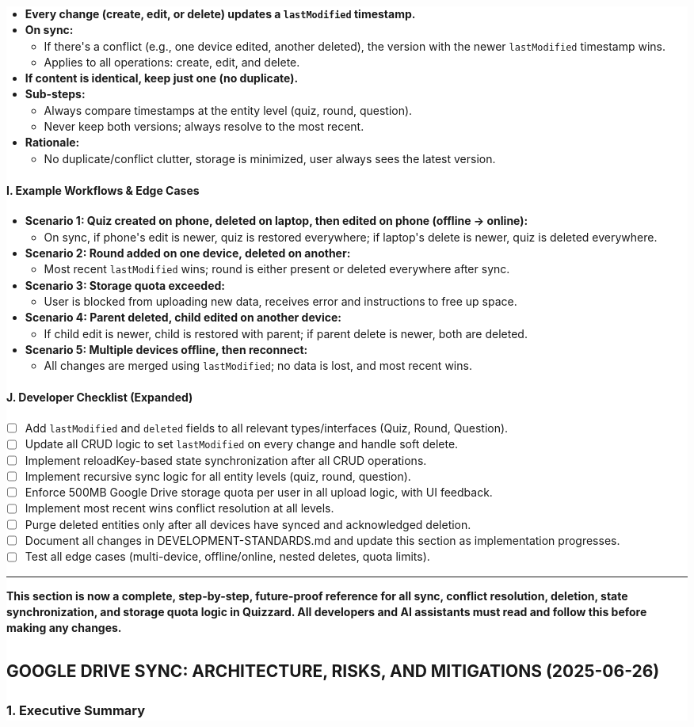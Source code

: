 - **Every change (create, edit, or delete) updates a `lastModified` timestamp.**
- **On sync:**
  - If there's a conflict (e.g., one device edited, another deleted), the version with the newer `lastModified` timestamp wins.
  - Applies to all operations: create, edit, and delete.
- **If content is identical, keep just one (no duplicate).**
- **Sub-steps:**
  - Always compare timestamps at the entity level (quiz, round, question).
  - Never keep both versions; always resolve to the most recent.
- **Rationale:**
  - No duplicate/conflict clutter, storage is minimized, user always sees the latest version.

#### **I. Example Workflows & Edge Cases**

- **Scenario 1: Quiz created on phone, deleted on laptop, then edited on phone (offline → online):**
  - On sync, if phone's edit is newer, quiz is restored everywhere; if laptop's delete is newer, quiz is deleted everywhere.
- **Scenario 2: Round added on one device, deleted on another:**
  - Most recent `lastModified` wins; round is either present or deleted everywhere after sync.
- **Scenario 3: Storage quota exceeded:**
  - User is blocked from uploading new data, receives error and instructions to free up space.
- **Scenario 4: Parent deleted, child edited on another device:**
  - If child edit is newer, child is restored with parent; if parent delete is newer, both are deleted.
- **Scenario 5: Multiple devices offline, then reconnect:**
  - All changes are merged using `lastModified`; no data is lost, and most recent wins.

#### **J. Developer Checklist (Expanded)**

- [ ] Add `lastModified` and `deleted` fields to all relevant types/interfaces (Quiz, Round, Question).
- [ ] Update all CRUD logic to set `lastModified` on every change and handle soft delete.
- [ ] Implement reloadKey-based state synchronization after all CRUD operations.
- [ ] Implement recursive sync logic for all entity levels (quiz, round, question).
- [ ] Enforce 500MB Google Drive storage quota per user in all upload logic, with UI feedback.
- [ ] Implement most recent wins conflict resolution at all levels.
- [ ] Purge deleted entities only after all devices have synced and acknowledged deletion.
- [ ] Document all changes in DEVELOPMENT-STANDARDS.md and update this section as implementation progresses.
- [ ] Test all edge cases (multi-device, offline/online, nested deletes, quota limits).

---

**This section is now a complete, step-by-step, future-proof reference for all sync, conflict resolution, deletion, state synchronization, and storage quota logic in Quizzard. All developers and AI assistants must read and follow this before making any changes.**

## GOOGLE DRIVE SYNC: ARCHITECTURE, RISKS, AND MITIGATIONS (2025-06-26)

### 1. Executive Summary

